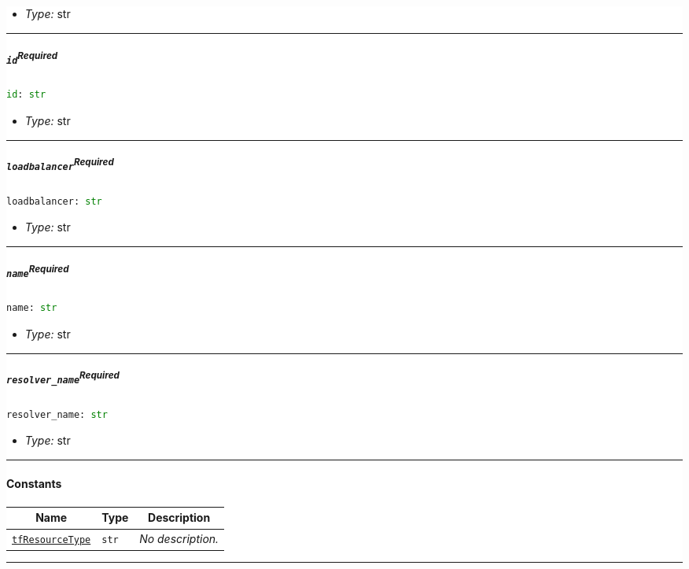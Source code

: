 - *Type:* str

---

##### `id`<sup>Required</sup> <a name="id" id="@cdktf/provider-upcloud.loadbalancerBackend.LoadbalancerBackend.property.id"></a>

```python
id: str
```

- *Type:* str

---

##### `loadbalancer`<sup>Required</sup> <a name="loadbalancer" id="@cdktf/provider-upcloud.loadbalancerBackend.LoadbalancerBackend.property.loadbalancer"></a>

```python
loadbalancer: str
```

- *Type:* str

---

##### `name`<sup>Required</sup> <a name="name" id="@cdktf/provider-upcloud.loadbalancerBackend.LoadbalancerBackend.property.name"></a>

```python
name: str
```

- *Type:* str

---

##### `resolver_name`<sup>Required</sup> <a name="resolver_name" id="@cdktf/provider-upcloud.loadbalancerBackend.LoadbalancerBackend.property.resolverName"></a>

```python
resolver_name: str
```

- *Type:* str

---

#### Constants <a name="Constants" id="Constants"></a>

| **Name** | **Type** | **Description** |
| --- | --- | --- |
| <code><a href="#@cdktf/provider-upcloud.loadbalancerBackend.LoadbalancerBackend.property.tfResourceType">tfResourceType</a></code> | <code>str</code> | *No description.* |

---